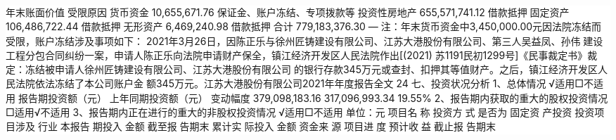 年末账面价值
受限原因
货币资金
10,655,671.76
保证金、账户冻结、专项拨款等
投资性房地产
655,571,741.12
借款抵押
固定资产
106,486,722.44
借款抵押
无形资产
6,469,240.98
借款抵押
合计
779,183,376.30
—
注：年末货币资金中3,450,000.00元因法院冻结而受限，账户冻结涉及事项如下：
2021年3月26日，因陈正乐与徐州匠铸建设有限公司、江苏大港股份有限公司、第三人吴益凤、孙伟
建设工程分包合同纠纷一案，申请人陈正乐向法院申请财产保全，镇江经济开发区人民法院作出[(2021)
苏1191民初1299号]《民事裁定书》裁定：冻结被申请人徐州匠铸建设有限公司、江苏大港股份有限公司
的银行存款345万元或查封、扣押其等值财产。之后，镇江经济开发区人民法院依法冻结了本公司账户金
额345万元。江苏大港股份有限公司2021年年度报告全文
24
七、投资状况分析
1、总体情况
√适用□不适用
报告期投资额（元）
上年同期投资额（元）
变动幅度
379,098,183.16
317,096,993.34
19.55%
2、报告期内获取的重大的股权投资情况
□适用√不适用
3、报告期内正在进行的重大的非股权投资情况
√适用□不适用
单位：元
项目名
称
投资方
式
是否为
固定资
产投资
投资项
目涉及
行业
本报告
期投入
金额
截至报
告期末
累计实
际投入
金额
资金来
源
项目进
度
预计收
益
截止报
告期末